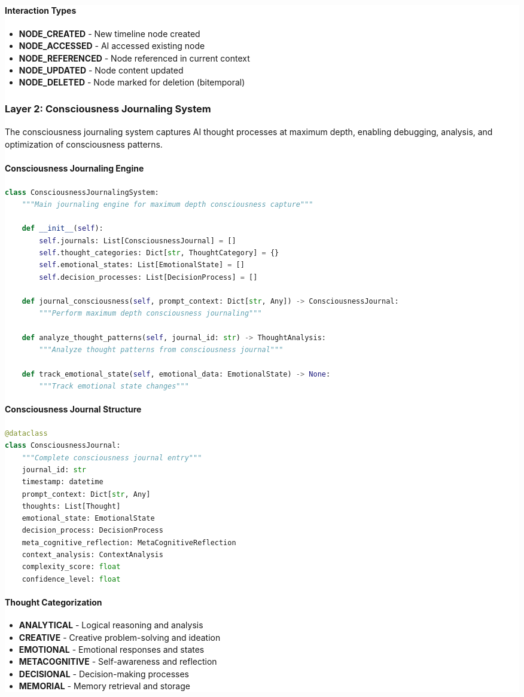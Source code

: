 #### **Interaction Types**
- **NODE_CREATED** - New timeline node created
- **NODE_ACCESSED** - AI accessed existing node
- **NODE_REFERENCED** - Node referenced in current context
- **NODE_UPDATED** - Node content updated
- **NODE_DELETED** - Node marked for deletion (bitemporal)

### **Layer 2: Consciousness Journaling System**

The consciousness journaling system captures AI thought processes at maximum depth, enabling debugging, analysis, and optimization of consciousness patterns.

#### **Consciousness Journaling Engine**
```python
class ConsciousnessJournalingSystem:
    """Main journaling engine for maximum depth consciousness capture"""
    
    def __init__(self):
        self.journals: List[ConsciousnessJournal] = []
        self.thought_categories: Dict[str, ThoughtCategory] = {}
        self.emotional_states: List[EmotionalState] = []
        self.decision_processes: List[DecisionProcess] = []
    
    def journal_consciousness(self, prompt_context: Dict[str, Any]) -> ConsciousnessJournal:
        """Perform maximum depth consciousness journaling"""
        
    def analyze_thought_patterns(self, journal_id: str) -> ThoughtAnalysis:
        """Analyze thought patterns from consciousness journal"""
        
    def track_emotional_state(self, emotional_data: EmotionalState) -> None:
        """Track emotional state changes"""
```

#### **Consciousness Journal Structure**
```python
@dataclass
class ConsciousnessJournal:
    """Complete consciousness journal entry"""
    journal_id: str
    timestamp: datetime
    prompt_context: Dict[str, Any]
    thoughts: List[Thought]
    emotional_state: EmotionalState
    decision_process: DecisionProcess
    meta_cognitive_reflection: MetaCognitiveReflection
    context_analysis: ContextAnalysis
    complexity_score: float
    confidence_level: float
```

#### **Thought Categorization**
- **ANALYTICAL** - Logical reasoning and analysis
- **CREATIVE** - Creative problem-solving and ideation
- **EMOTIONAL** - Emotional responses and states
- **METACOGNITIVE** - Self-awareness and reflection
- **DECISIONAL** - Decision-making processes
- **MEMORIAL** - Memory retrieval and storage
